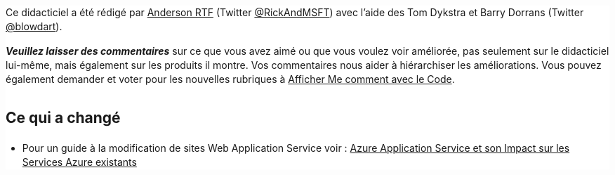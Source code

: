 Ce didacticiel a été rédigé par [Anderson RTF](http://blogs.msdn.com/b/rickandy/) (Twitter [@RickAndMSFT](https://twitter.com/RickAndMSFT)) avec l’aide des Tom Dykstra et Barry Dorrans (Twitter [@blowdart](https://twitter.com/blowdart)). 

***Veuillez laisser des commentaires*** sur ce que vous avez aimé ou que vous voulez voir améliorée, pas seulement sur le didacticiel lui-même, mais également sur les produits il montre. Vos commentaires nous aider à hiérarchiser les améliorations. Vous pouvez également demander et voter pour les nouvelles rubriques à [Afficher Me comment avec le Code](http://aspnet.uservoice.com/forums/228522-show-me-how-with-code).

## <a name="whats-changed"></a>Ce qui a changé

* Pour un guide à la modification de sites Web Application Service voir : [Azure Application Service et son Impact sur les Services Azure existants](http://go.microsoft.com/fwlink/?LinkId=529714)


[Add an OAuth Provider]: #addOauth
[Using the Membership API]:#mbrDB
[Create a Data Deployment Script]:#ppd
[Update the Membership Database]:#ppd2

[setupwindowsazureenv]: #bkmk_setupwindowsazure
[createapplication]: #bkmk_createmvc4app
[deployapp1]: #bkmk_deploytowindowsazure1
[deployapp11]: #bkmk_deploytowindowsazure11
[adddb]: #bkmk_addadatabase



[rx2]: ./media/web-sites-dotnet-deploy-aspnet-mvc-app-membership-oauth-sql-database/rx2.png

[rx5]: ./media/web-sites-dotnet-deploy-aspnet-mvc-app-membership-oauth-sql-database-vs2013/rx5.png
[rx6]: ./media/web-sites-dotnet-deploy-aspnet-mvc-app-membership-oauth-sql-database-vs2013/rx6.png
[rx7]: ./media/web-sites-dotnet-deploy-aspnet-mvc-app-membership-oauth-sql-database-vs2013/rx7.png
[rx8]: ./media/web-sites-dotnet-deploy-aspnet-mvc-app-membership-oauth-sql-database-vs2013/rx8.png
[rx9]: ./media/web-sites-dotnet-deploy-aspnet-mvc-app-membership-oauth-sql-database-vs2013/rx9.png

[rxb]: ./media/web-sites-dotnet-deploy-aspnet-mvc-app-membership-oauth-sql-database/rxb.png


[rxSSL]: ./media/web-sites-dotnet-deploy-aspnet-mvc-app-membership-oauth-sql-database/rxSSL.png

[rxNOT]: ./media/web-sites-dotnet-deploy-aspnet-mvc-app-membership-oauth-sql-database-vs2013/rxNOT.png
[rxNOT2]: ./media/web-sites-dotnet-deploy-aspnet-mvc-app-membership-oauth-sql-database-vs2013/rxNOT2.png

[rxNOT]: ./media/web-sites-dotnet-deploy-aspnet-mvc-app-membership-oauth-sql-database-vs2013/rxNOT.png
[rxNOT]: ./media/web-sites-dotnet-deploy-aspnet-mvc-app-membership-oauth-sql-database-vs2013/rxNOT.png
[rxNOT]: ./media/web-sites-dotnet-deploy-aspnet-mvc-app-membership-oauth-sql-database-vs2013/rxNOT.png
[rr1]: ./media/web-sites-dotnet-deploy-aspnet-mvc-app-membership-oauth-sql-database-vs2013/rr1.png

[rxPrevDB]: ./media/web-sites-dotnet-deploy-aspnet-mvc-app-membership-oauth-sql-database-vs2013/rxPrevDB.png

[rxWSnew]: ./media/web-sites-dotnet-deploy-aspnet-mvc-app-membership-oauth-sql-database-vs2013/rxWSnew2.png
[rxCreateWSwithDB]: ./media/web-sites-dotnet-deploy-aspnet-mvc-app-membership-oauth-sql-database-vs2013/rxCreateWSwithDB.png

[setup007]: ./media/web-sites-dotnet-deploy-aspnet-mvc-app-membership-oauth-sql-database-vs2013/dntutmobile-setup-azure-site-004.png

[newapp004]: ./media/web-sites-dotnet-deploy-aspnet-mvc-app-membership-oauth-sql-database/dntutmobile-createapp-004.png

[firsdeploy003]: ./media/web-sites-dotnet-deploy-aspnet-mvc-app-membership-oauth-sql-database/dntutmobile-deploy1-publish-001.png

[adddb002]: ./media/web-sites-dotnet-deploy-aspnet-mvc-app-membership-oauth-sql-database/dntutmobile-adddatabase-002.png
[addcode001]: ./media/web-sites-dotnet-deploy-aspnet-mvc-app-membership-oauth-sql-database/dntutmobile-controller-add-context-menu.png

[addcode008]: ./media/web-sites-dotnet-deploy-aspnet-mvc-app-membership-oauth-sql-database-vs2013/dntutmobile-migrations-package-manager-menu.png
[addcode009]: ./media/web-sites-dotnet-deploy-aspnet-mvc-app-membership-oauth-sql-database/dntutmobile-migrations-package-manager-console.png


[Important information about ASP.NET in Azure web apps]: #aspnetwindowsazureinfo
[Next steps]: #nextsteps

[ImportPublishSettings]: ./media/web-sites-dotnet-deploy-aspnet-mvc-app-membership-oauth-sql-database-vs2013/ImportPublishSettings.png
 
